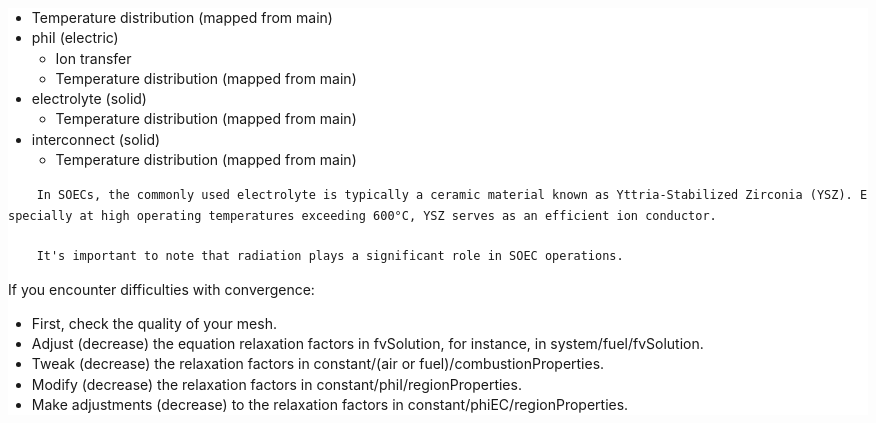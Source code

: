   - Temperature distribution (mapped from main)
- phiI (electric)
  - Ion transfer
  - Temperature distribution (mapped from main)
- electrolyte (solid)
  - Temperature distribution (mapped from main)
- interconnect (solid)
  - Temperature distribution (mapped from main)

```note
    In SOECs, the commonly used electrolyte is typically a ceramic material known as Yttria-Stabilized Zirconia (YSZ). Especially at high operating temperatures exceeding 600°C, YSZ serves as an efficient ion conductor.

    It's important to note that radiation plays a significant role in SOEC operations.
```

If you encounter difficulties with convergence:
- First, check the quality of your mesh.
- Adjust (decrease) the equation relaxation factors in fvSolution, for instance, in system/fuel/fvSolution.
- Tweak (decrease) the relaxation factors in constant/(air or fuel)/combustionProperties.
- Modify (decrease) the relaxation factors in constant/phiI/regionProperties.
- Make adjustments (decrease) to the relaxation factors in constant/phiEC/regionProperties.